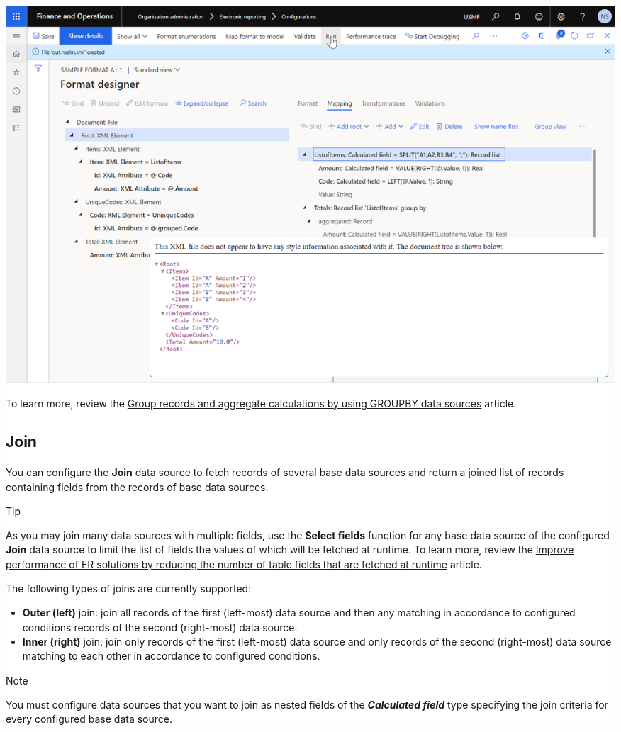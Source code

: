 ![The result of execution of the sample ER format with data sources of the Data collection type on the Format designer page.](./media/er-data-sources-ds-groupby-format2.png)

To learn more, review the [Group records and aggregate calculations by using GROUPBY data sources](er-groupby-data-sources.md) article.

## <a name="join"></a>Join

You can configure the **Join** data source to fetch records of several base data sources and return a joined list of records containing fields from the records of base data sources.

>[!TIP]
> As you may join many data sources with multiple fields, use the **Select fields** function for any base data source of the configured **Join** data source to limit the list of fields the values of which will be fetched at runtime. To learn more, review the [Improve performance of ER solutions by reducing the number of table fields that are fetched at runtime](er-reduce-fetched-fields-number.md) article.

The following types of joins are currently supported:

-   **Outer (left)** join: join all records of the first (left-most) data source and then any matching in accordance to configured conditions records of the second (right-most) data source.
-   **Inner (right)** join: join only records of the first (left-most) data source and only records of the second (right-most) data source matching to each other in accordance to configured conditions.

> [!NOTE]
> You must configure data sources that you want to join as nested fields of the ***Calculated field*** type specifying the join criteria for every configured base data source.

